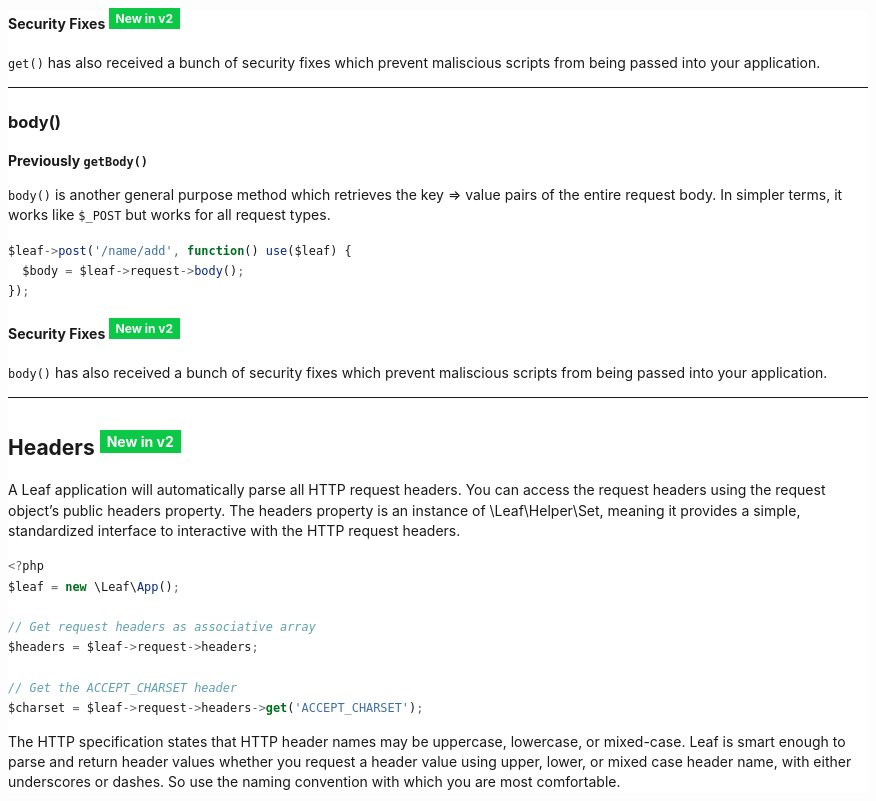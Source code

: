 #### Security Fixes <sup><span style="background: rgb(11, 200, 70); color: white; padding: 3px 7px; font-size: 12px;">New in v2</span></sup>

`get()` has also received a bunch of security fixes which prevent maliscious scripts from being passed into your application.

<hr>

### body()

**Previously `getBody()`**

`body()` is another general purpose method which retrieves the key => value pairs of the entire request body. In simpler terms, it works like `$_POST` but works for all request types.

```js
$leaf->post('/name/add', function() use($leaf) {
  $body = $leaf->request->body();
});
```

#### Security Fixes <sup><span style="background: rgb(11, 200, 70); color: white; padding: 3px 7px; font-size: 12px;">New in v2</span></sup>

`body()` has also received a bunch of security fixes which prevent maliscious scripts from being passed into your application.

<hr>

## Headers <sup><span style="background: rgb(11, 200, 70); color: white; padding: 3px 7px; font-size: 14px;">New in v2</span></sup>

A Leaf application will automatically parse all HTTP request headers. You can access the request headers using the request object’s public headers property. The headers property is an instance of \Leaf\Helper\Set, meaning it provides a simple, standardized interface to interactive with the HTTP request headers.

```js
<?php
$leaf = new \Leaf\App();

// Get request headers as associative array
$headers = $leaf->request->headers;

// Get the ACCEPT_CHARSET header
$charset = $leaf->request->headers->get('ACCEPT_CHARSET');
```

The HTTP specification states that HTTP header names may be uppercase, lowercase, or mixed-case. Leaf is smart enough to parse and return header values whether you request a header value using upper, lower, or mixed case header name, with either underscores or dashes. So use the naming convention with which you are most comfortable.

